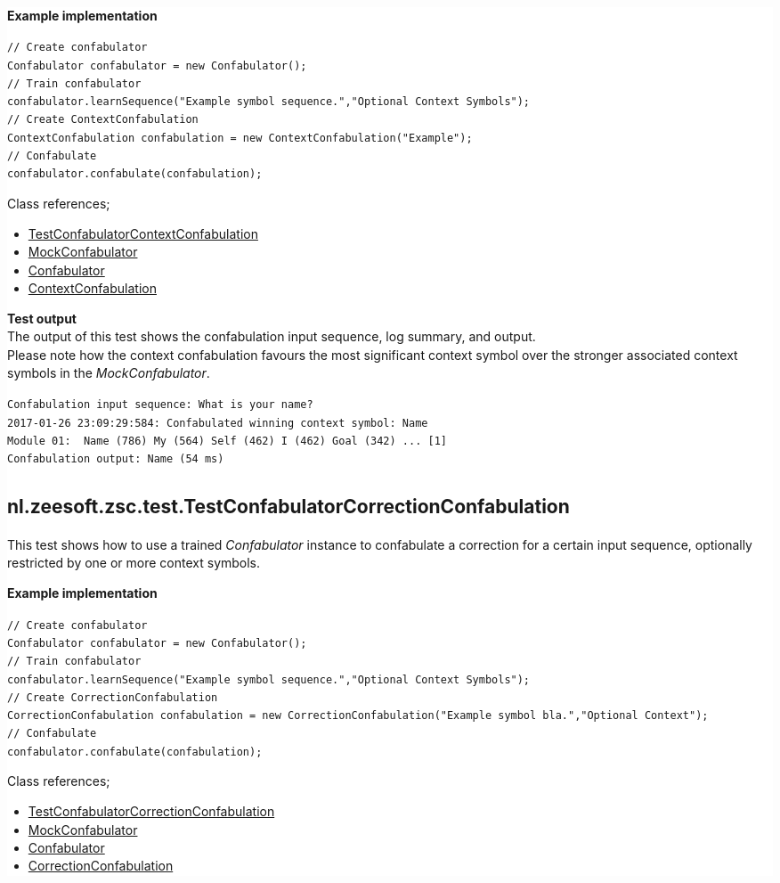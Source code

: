 **Example implementation**  
~~~~
// Create confabulator
Confabulator confabulator = new Confabulator();
// Train confabulator
confabulator.learnSequence("Example symbol sequence.","Optional Context Symbols");
// Create ContextConfabulation
ContextConfabulation confabulation = new ContextConfabulation("Example");
// Confabulate
confabulator.confabulate(confabulation);
~~~~

Class references;  
 * [TestConfabulatorContextConfabulation](https://github.com/DyzLecticus/Zeesoft/blob/master/V3.0/ZSC/src/nl/zeesoft/zsc/test/TestConfabulatorContextConfabulation.java)
 * [MockConfabulator](https://github.com/DyzLecticus/Zeesoft/blob/master/V3.0/ZSC/src/nl/zeesoft/zsc/test/MockConfabulator.java)
 * [Confabulator](https://github.com/DyzLecticus/Zeesoft/blob/master/V3.0/ZSC/src/nl/zeesoft/zsc/confabulator/Confabulator.java)
 * [ContextConfabulation](https://github.com/DyzLecticus/Zeesoft/blob/master/V3.0/ZSC/src/nl/zeesoft/zsc/confabulator/confabulations/ContextConfabulation.java)

**Test output**  
The output of this test shows the confabulation input sequence, log summary, and output.  
Please note how the context confabulation favours the most significant context symbol over the stronger associated context symbols in the *MockConfabulator*.  
~~~~
Confabulation input sequence: What is your name?
2017-01-26 23:09:29:584: Confabulated winning context symbol: Name
Module 01:  Name (786) My (564) Self (462) I (462) Goal (342) ... [1]
Confabulation output: Name (54 ms)
~~~~

nl.zeesoft.zsc.test.TestConfabulatorCorrectionConfabulation
-----------------------------------------------------------
This test shows how to use a trained *Confabulator* instance to confabulate a correction for a certain input sequence, optionally restricted by one or more context symbols.

**Example implementation**  
~~~~
// Create confabulator
Confabulator confabulator = new Confabulator();
// Train confabulator
confabulator.learnSequence("Example symbol sequence.","Optional Context Symbols");
// Create CorrectionConfabulation
CorrectionConfabulation confabulation = new CorrectionConfabulation("Example symbol bla.","Optional Context");
// Confabulate
confabulator.confabulate(confabulation);
~~~~

Class references;  
 * [TestConfabulatorCorrectionConfabulation](https://github.com/DyzLecticus/Zeesoft/blob/master/V3.0/ZSC/src/nl/zeesoft/zsc/test/TestConfabulatorCorrectionConfabulation.java)
 * [MockConfabulator](https://github.com/DyzLecticus/Zeesoft/blob/master/V3.0/ZSC/src/nl/zeesoft/zsc/test/MockConfabulator.java)
 * [Confabulator](https://github.com/DyzLecticus/Zeesoft/blob/master/V3.0/ZSC/src/nl/zeesoft/zsc/confabulator/Confabulator.java)
 * [CorrectionConfabulation](https://github.com/DyzLecticus/Zeesoft/blob/master/V3.0/ZSC/src/nl/zeesoft/zsc/confabulator/confabulations/CorrectionConfabulation.java)
